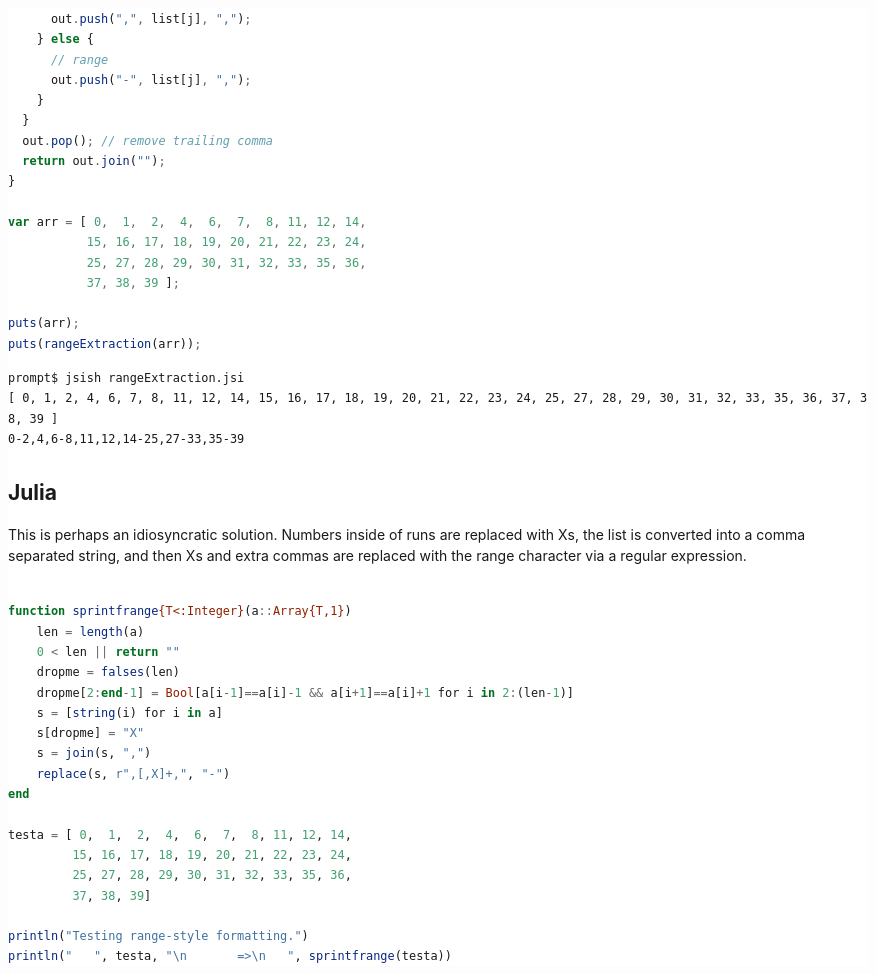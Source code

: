```javascript
      out.push(",", list[j], ",");
    } else {
      // range
      out.push("-", list[j], ",");
    }
  }
  out.pop(); // remove trailing comma
  return out.join("");
}

var arr = [ 0,  1,  2,  4,  6,  7,  8, 11, 12, 14,
           15, 16, 17, 18, 19, 20, 21, 22, 23, 24,
           25, 27, 28, 29, 30, 31, 32, 33, 35, 36,
           37, 38, 39 ];

puts(arr);
puts(rangeExtraction(arr));
```


```txt
prompt$ jsish rangeExtraction.jsi
[ 0, 1, 2, 4, 6, 7, 8, 11, 12, 14, 15, 16, 17, 18, 19, 20, 21, 22, 23, 24, 25, 27, 28, 29, 30, 31, 32, 33, 35, 36, 37, 38, 39 ]
0-2,4,6-8,11,12,14-25,27-33,35-39
```



## Julia

This is perhaps an idiosyncratic solution.  Numbers inside of runs are replaced with Xs, the list is converted into a comma separated string, and then Xs and extra commas are replaced with the range character via a regular expression.

```Julia

function sprintfrange{T<:Integer}(a::Array{T,1})
    len = length(a)
    0 < len || return ""
    dropme = falses(len)
    dropme[2:end-1] = Bool[a[i-1]==a[i]-1 && a[i+1]==a[i]+1 for i in 2:(len-1)]
    s = [string(i) for i in a]
    s[dropme] = "X"
    s = join(s, ",")
    replace(s, r",[,X]+,", "-")
end

testa = [ 0,  1,  2,  4,  6,  7,  8, 11, 12, 14,
         15, 16, 17, 18, 19, 20, 21, 22, 23, 24,
         25, 27, 28, 29, 30, 31, 32, 33, 35, 36,
         37, 38, 39]

println("Testing range-style formatting.")
println("   ", testa, "\n       =>\n   ", sprintfrange(testa))

```
